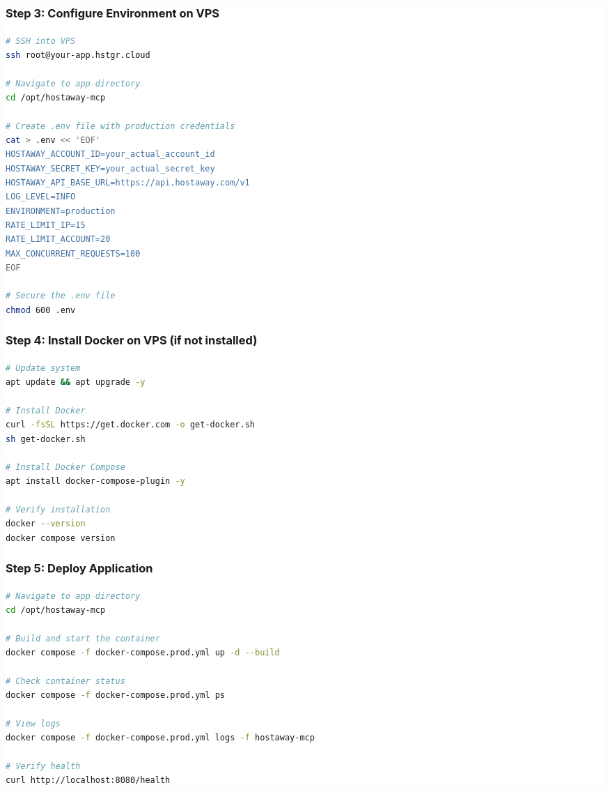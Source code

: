 ### Step 3: Configure Environment on VPS

```bash
# SSH into VPS
ssh root@your-app.hstgr.cloud

# Navigate to app directory
cd /opt/hostaway-mcp

# Create .env file with production credentials
cat > .env << 'EOF'
HOSTAWAY_ACCOUNT_ID=your_actual_account_id
HOSTAWAY_SECRET_KEY=your_actual_secret_key
HOSTAWAY_API_BASE_URL=https://api.hostaway.com/v1
LOG_LEVEL=INFO
ENVIRONMENT=production
RATE_LIMIT_IP=15
RATE_LIMIT_ACCOUNT=20
MAX_CONCURRENT_REQUESTS=100
EOF

# Secure the .env file
chmod 600 .env
```

### Step 4: Install Docker on VPS (if not installed)

```bash
# Update system
apt update && apt upgrade -y

# Install Docker
curl -fsSL https://get.docker.com -o get-docker.sh
sh get-docker.sh

# Install Docker Compose
apt install docker-compose-plugin -y

# Verify installation
docker --version
docker compose version
```

### Step 5: Deploy Application

```bash
# Navigate to app directory
cd /opt/hostaway-mcp

# Build and start the container
docker compose -f docker-compose.prod.yml up -d --build

# Check container status
docker compose -f docker-compose.prod.yml ps

# View logs
docker compose -f docker-compose.prod.yml logs -f hostaway-mcp

# Verify health
curl http://localhost:8080/health
```

